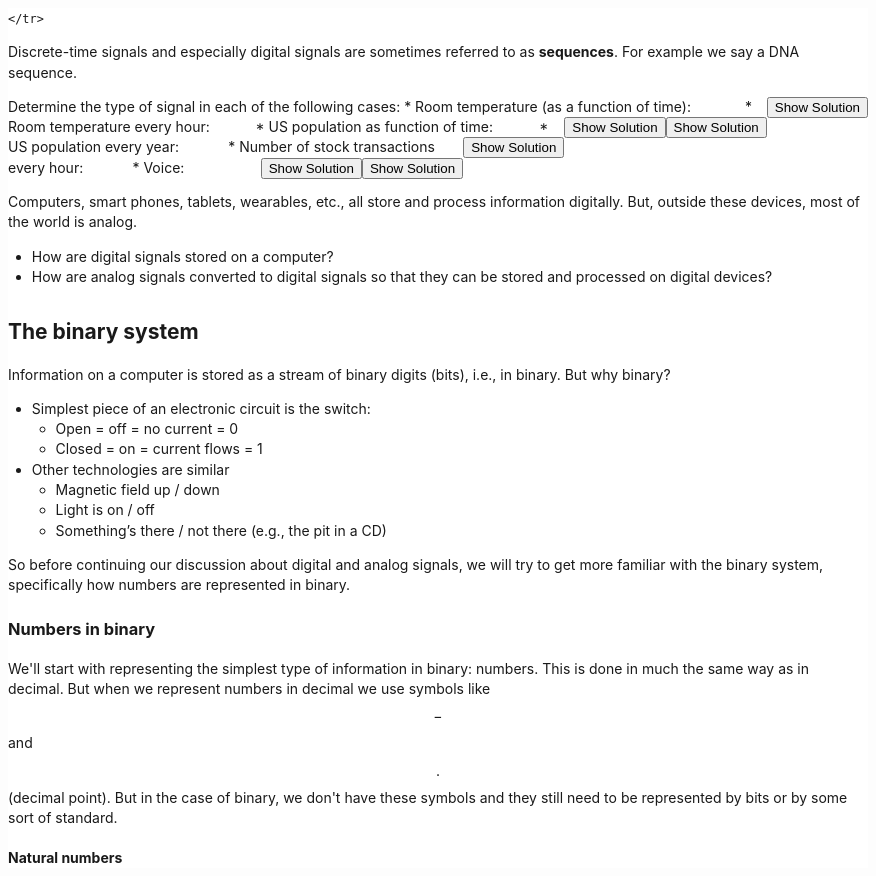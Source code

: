     </tr>
  </tbody>
</table>

Discrete-time signals and especially digital signals are sometimes referred to as **sequences**. For example we say a DNA sequence.


<div class="exercise" markdown="1">
Determine the type of signal in each of the following cases:
* Room temperature (as a function of time):   <button  onclick="showSolution(this,'RmTmp')" style="float:right;">Show Solution</button> <span id="RmTmp" style="visibility:hidden"> Analog</span>
* Room temperature every hour: <button  onclick="showSolution(this,'RmHour')" style="float:right;">Show Solution</button> <span id="RmHour" style="visibility:hidden"> DTCA</span>
* US population as function of time: <button  onclick="showSolution(this,'USpop')" style="float:right;">Show Solution</button> <span id="USpop" style="visibility:hidden"> CTDA</span>
* US population every year: <button  onclick="showSolution(this,'USpop2')" style="float:right;">Show Solution</button> <span id="USpop2" style="visibility:hidden"> Digital</span>
* Number of stock transactions every hour: <button  onclick="showSolution(this,'stock')" style="float:right;">Show Solution</button> <span id="stock" style="visibility:hidden">Digital</span>
* Voice: <button  onclick="showSolution(this,'voice')" style="float:right;">Show Solution</button> <span id="voice" style="visibility:hidden">Analog</span>
</div>

Computers, smart phones, tablets, wearables, etc., all store and process information digitally. But, outside these devices, most of the world is analog. 
* How are digital signals stored on a computer?
* How are analog signals converted to digital signals so that they can be stored and processed on digital devices?


## The binary system

Information on a computer is stored as a stream of binary digits (bits), i.e., in binary. But why binary?
* Simplest piece of an electronic circuit is the switch:
  * Open = off = no current = 0
  * Closed = on = current flows = 1
* Other technologies are similar
  * Magnetic field up / down
  * Light is on / off
  * Something’s there / not there (e.g., the pit in a CD)


So before continuing our discussion about digital and analog signals, we will try to get more familiar with the binary system, specifically how numbers are represented in binary.

### Numbers in binary
We'll start with representing the simplest type of information in binary: numbers. This is done in much the same way as in decimal. But when we represent numbers in decimal we use symbols like $$-$$ and $$.$$ (decimal point). But in the case of binary, we don't have these symbols and they still need to be represented by bits or by some sort of standard.

#### Natural numbers

